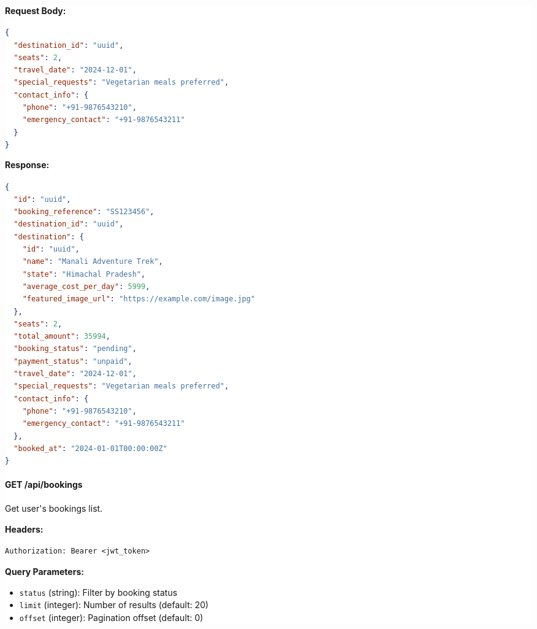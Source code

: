 **Request Body:**
```json
{
  "destination_id": "uuid",
  "seats": 2,
  "travel_date": "2024-12-01",
  "special_requests": "Vegetarian meals preferred",
  "contact_info": {
    "phone": "+91-9876543210",
    "emergency_contact": "+91-9876543211"
  }
}
```

**Response:**
```json
{
  "id": "uuid",
  "booking_reference": "SS123456",
  "destination_id": "uuid",
  "destination": {
    "id": "uuid",
    "name": "Manali Adventure Trek",
    "state": "Himachal Pradesh",
    "average_cost_per_day": 5999,
    "featured_image_url": "https://example.com/image.jpg"
  },
  "seats": 2,
  "total_amount": 35994,
  "booking_status": "pending",
  "payment_status": "unpaid",
  "travel_date": "2024-12-01",
  "special_requests": "Vegetarian meals preferred",
  "contact_info": {
    "phone": "+91-9876543210",
    "emergency_contact": "+91-9876543211"
  },
  "booked_at": "2024-01-01T00:00:00Z"
}
```

#### GET /api/bookings
Get user's bookings list.

**Headers:**
```
Authorization: Bearer <jwt_token>
```

**Query Parameters:**
- `status` (string): Filter by booking status
- `limit` (integer): Number of results (default: 20)
- `offset` (integer): Pagination offset (default: 0)
